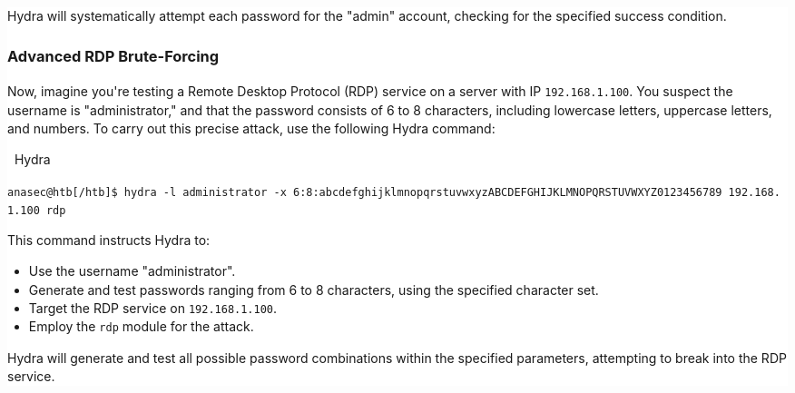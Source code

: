 Hydra will systematically attempt each password for the "admin" account, checking for the specified success condition.

### Advanced RDP Brute-Forcing

Now, imagine you're testing a Remote Desktop Protocol (RDP) service on a server with IP `192.168.1.100`. You suspect the username is "administrator," and that the password consists of 6 to 8 characters, including lowercase letters, uppercase letters, and numbers. To carry out this precise attack, use the following Hydra command:

  Hydra

```shell-session
anasec@htb[/htb]$ hydra -l administrator -x 6:8:abcdefghijklmnopqrstuvwxyzABCDEFGHIJKLMNOPQRSTUVWXYZ0123456789 192.168.1.100 rdp
```

This command instructs Hydra to:

- Use the username "administrator".
- Generate and test passwords ranging from 6 to 8 characters, using the specified character set.
- Target the RDP service on `192.168.1.100`.
- Employ the `rdp` module for the attack.

Hydra will generate and test all possible password combinations within the specified parameters, attempting to break into the RDP service.